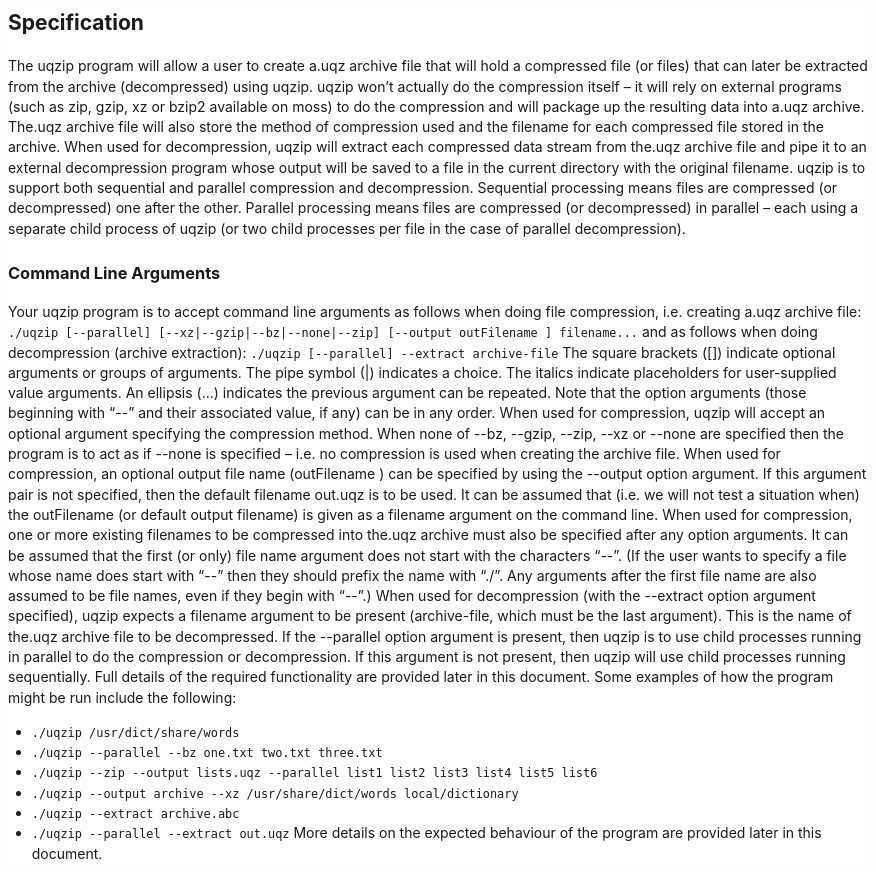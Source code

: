 ## Specification
The uqzip program will allow a user to create a.uqz archive file that will hold a compressed file (or files) that can later be extracted from the archive (decompressed) using uqzip. uqzip won’t actually do the compression itself – it will rely on external programs (such as zip, gzip, xz or bzip2 available on moss) to do the compression and will package up the resulting data into a.uqz archive. The.uqz archive file will also store the method of compression used and the filename for each compressed file stored in the archive.
When used for decompression, uqzip will extract each compressed data stream from the.uqz archive file and pipe it to an external decompression program whose output will be saved to a file in the current directory with the original filename.
uqzip is to support both sequential and parallel compression and decompression. Sequential processing means files are compressed (or decompressed) one after the other. Parallel processing means files are compressed (or decompressed) in parallel – each using a separate child process of uqzip (or two child processes per file in the case of parallel decompression).

### Command Line Arguments
Your uqzip program is to accept command line arguments as follows when doing file compression, i.e. creating a.uqz archive file:
`./uqzip [--parallel] [--xz|--gzip|--bz|--none|--zip] [--output outFilename ] filename...`
and as follows when doing decompression (archive extraction):
`./uqzip [--parallel] --extract archive-file`
The square brackets ([]) indicate optional arguments or groups of arguments. The pipe symbol (|) indicates a choice. The italics indicate placeholders for user-supplied value arguments. An ellipsis (...) indicates the previous argument can be repeated. Note that the option arguments (those beginning with “--” and their associated value, if any) can be in any order.
When used for compression, uqzip will accept an optional argument specifying the compression method. When none of --bz, --gzip, --zip, --xz or --none are specified then the program is to act as if --none is specified – i.e. no compression is used when creating the archive file.
When used for compression, an optional output file name (outFilename ) can be specified by using the --output option argument. If this argument pair is not specified, then the default filename out.uqz is to be used. It can be assumed that (i.e. we will not test a situation when) the outFilename (or default output filename) is given as a filename argument on the command line.
When used for compression, one or more existing filenames to be compressed into the.uqz archive must also be specified after any option arguments. It can be assumed that the first (or only) file name argument does not start with the characters “--”. (If the user wants to specify a file whose name does start with “--” then they should prefix the name with “./”. Any arguments after the first file name are also assumed to be file names, even if they begin with “--”.)
When used for decompression (with the --extract option argument specified), uqzip expects a filename argument to be present (archive-file, which must be the last argument). This is the name of the.uqz archive file to be decompressed.
If the --parallel option argument is present, then uqzip is to use child processes running in parallel to do the compression or decompression. If this argument is not present, then uqzip will use child processes running sequentially. Full details of the required functionality are provided later in this document.
Some examples of how the program might be run include the following:
- `./uqzip /usr/dict/share/words`
- `./uqzip --parallel --bz one.txt two.txt three.txt`
- `./uqzip --zip --output lists.uqz --parallel list1 list2 list3 list4 list5 list6`
- `./uqzip --output archive --xz /usr/share/dict/words local/dictionary`
- `./uqzip --extract archive.abc`
- `./uqzip --parallel --extract out.uqz`
More details on the expected behaviour of the program are provided later in this document.
